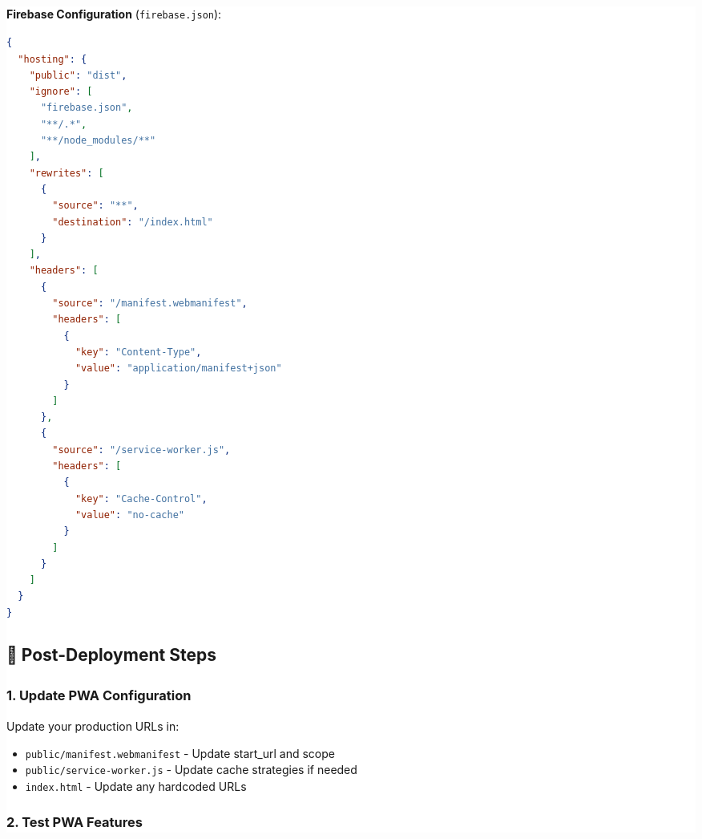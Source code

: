 **Firebase Configuration** (`firebase.json`):
```json
{
  "hosting": {
    "public": "dist",
    "ignore": [
      "firebase.json",
      "**/.*",
      "**/node_modules/**"
    ],
    "rewrites": [
      {
        "source": "**",
        "destination": "/index.html"
      }
    ],
    "headers": [
      {
        "source": "/manifest.webmanifest",
        "headers": [
          {
            "key": "Content-Type",
            "value": "application/manifest+json"
          }
        ]
      },
      {
        "source": "/service-worker.js",
        "headers": [
          {
            "key": "Cache-Control",
            "value": "no-cache"
          }
        ]
      }
    ]
  }
}
```

## 🔧 **Post-Deployment Steps**

### **1. Update PWA Configuration**

Update your production URLs in:
- `public/manifest.webmanifest` - Update start_url and scope
- `public/service-worker.js` - Update cache strategies if needed
- `index.html` - Update any hardcoded URLs

### **2. Test PWA Features**
